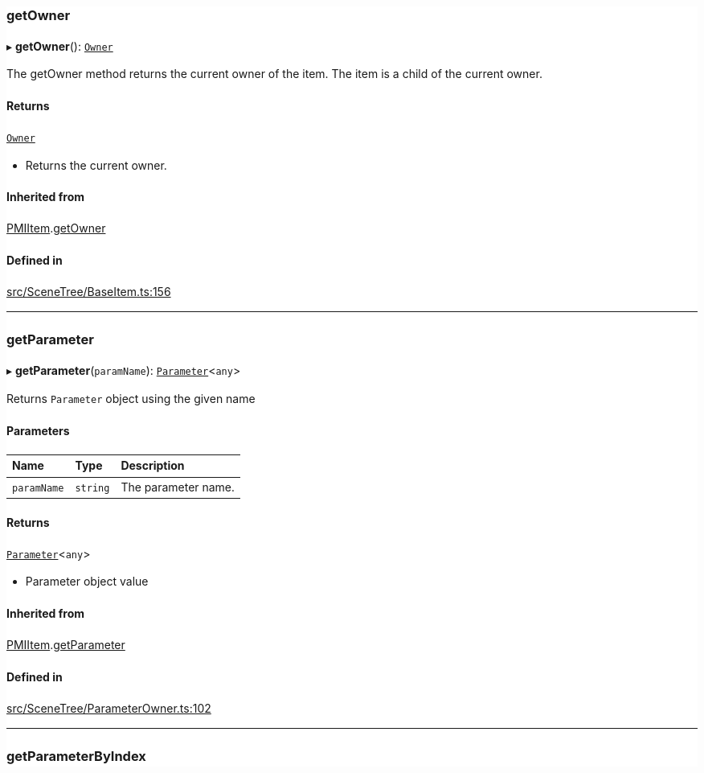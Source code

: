 ### getOwner

▸ **getOwner**(): [`Owner`](../SceneTree_Owner.Owner)

The getOwner method returns the current owner of the item.
The item is a child of the current owner.

#### Returns

[`Owner`](../SceneTree_Owner.Owner)

- Returns the current owner.

#### Inherited from

[PMIItem](SceneTree_CAD_PMIItem.PMIItem).[getOwner](SceneTree_CAD_PMIItem.PMIItem#getowner)

#### Defined in

[src/SceneTree/BaseItem.ts:156](https://github.com/ZeaInc/zea-engine/blob/a1fd0b47a/src/SceneTree/BaseItem.ts#L156)

___

### getParameter

▸ **getParameter**(`paramName`): [`Parameter`](../Parameters/SceneTree_Parameters_Parameter.Parameter)<`any`\>

Returns `Parameter` object using the given name

#### Parameters

| Name | Type | Description |
| :------ | :------ | :------ |
| `paramName` | `string` | The parameter name. |

#### Returns

[`Parameter`](../Parameters/SceneTree_Parameters_Parameter.Parameter)<`any`\>

- Parameter object value

#### Inherited from

[PMIItem](SceneTree_CAD_PMIItem.PMIItem).[getParameter](SceneTree_CAD_PMIItem.PMIItem#getparameter)

#### Defined in

[src/SceneTree/ParameterOwner.ts:102](https://github.com/ZeaInc/zea-engine/blob/a1fd0b47a/src/SceneTree/ParameterOwner.ts#L102)

___

### getParameterByIndex
